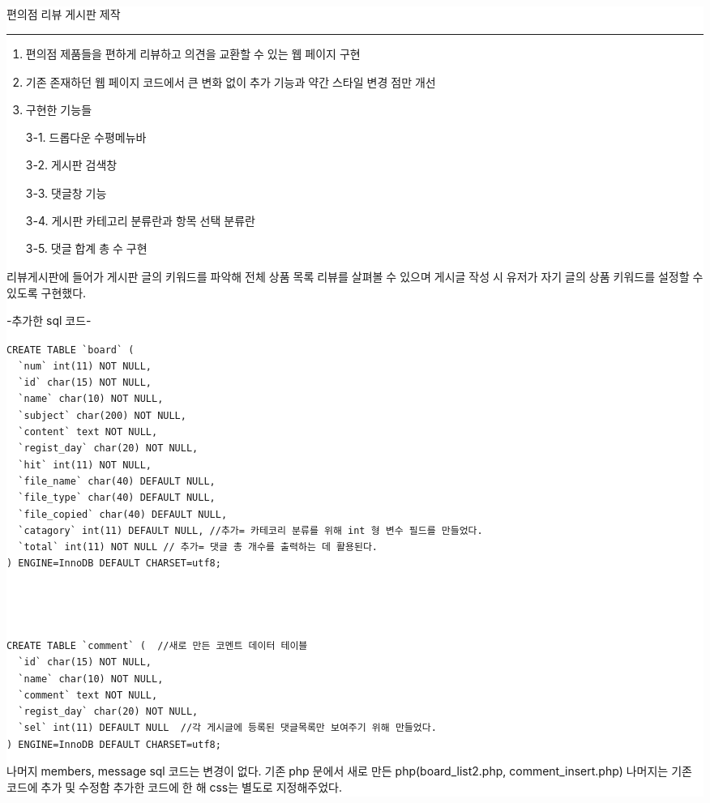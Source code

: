 
편의점 리뷰 게시판 제작

-------------

1. 편의점 제품들을 편하게 리뷰하고 의견을 교환할 수 있는 웹 페이지 구현

2. 기존 존재하던 웹 페이지 코드에서 큰 변화 없이 추가 기능과 약간 스타일 변경 점만 개선

3. 구현한 기능들

	3-1. 드롭다운 수평메뉴바

	3-2. 게시판 검색창

	3-3. 댓글창 기능 

	3-4. 게시판 카테고리 분류란과 항목 선택 분류란   

	3-5. 댓글 합계 총 수 구현
	 


리뷰게시판에 들어가 게시판 글의 키워드를 파악해 전체 상품 목록 리뷰를 살펴볼 수 있으며 게시글 작성 시 유저가 자기 글의 상품 키워드를 설정할 수 있도록 구현했다.



-추가한 sql 코드-

```
CREATE TABLE `board` (
  `num` int(11) NOT NULL,
  `id` char(15) NOT NULL,
  `name` char(10) NOT NULL,
  `subject` char(200) NOT NULL,
  `content` text NOT NULL,
  `regist_day` char(20) NOT NULL,
  `hit` int(11) NOT NULL,
  `file_name` char(40) DEFAULT NULL,
  `file_type` char(40) DEFAULT NULL,
  `file_copied` char(40) DEFAULT NULL,
  `catagory` int(11) DEFAULT NULL, //추가= 카테코리 분류를 위해 int 형 변수 필드를 만들었다.
  `total` int(11) NOT NULL // 추가= 댓글 총 개수를 출력하는 데 활용된다.
) ENGINE=InnoDB DEFAULT CHARSET=utf8;




CREATE TABLE `comment` (  //새로 만든 코멘트 데이터 테이블
  `id` char(15) NOT NULL,
  `name` char(10) NOT NULL,
  `comment` text NOT NULL,
  `regist_day` char(20) NOT NULL,
  `sel` int(11) DEFAULT NULL  //각 게시글에 등록된 댓글목록만 보여주기 위해 만들었다.
) ENGINE=InnoDB DEFAULT CHARSET=utf8;
```

나머지 members, message sql 코드는 변경이 없다.
기존 php 문에서 새로 만든 php(board_list2.php, comment_insert.php)
나머지는 기존 코드에 추가 및 수정함
추가한 코드에 한 해 css는 별도로 지정해주었다. 

